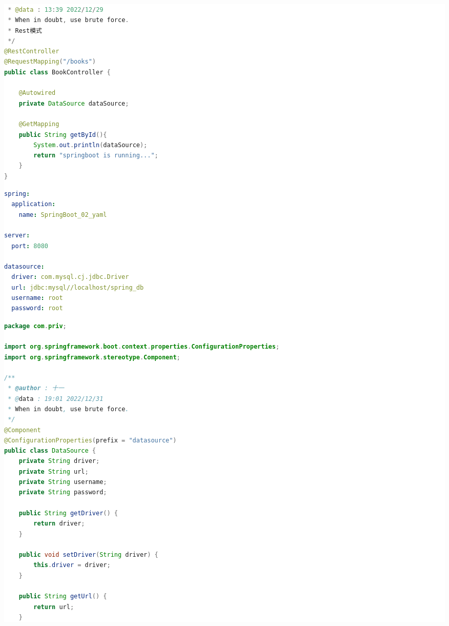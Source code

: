 ```java
 * @data : 13:39 2022/12/29
 * When in doubt, use brute force.
 * Rest模式
 */
@RestController
@RequestMapping("/books")
public class BookController {

    @Autowired
    private DataSource dataSource;

    @GetMapping
    public String getById(){
        System.out.println(dataSource);
        return "springboot is running...";
    }
}
```

```yaml
spring:
  application:
    name: SpringBoot_02_yaml

server:
  port: 8080

datasource:
  driver: com.mysql.cj.jdbc.Driver
  url: jdbc:mysql//localhost/spring_db
  username: root
  password: root
```

```java
package com.priv;

import org.springframework.boot.context.properties.ConfigurationProperties;
import org.springframework.stereotype.Component;

/**
 * @author : 十一
 * @data : 19:01 2022/12/31
 * When in doubt, use brute force.
 */
@Component
@ConfigurationProperties(prefix = "datasource")
public class DataSource {
    private String driver;
    private String url;
    private String username;
    private String password;

    public String getDriver() {
        return driver;
    }

    public void setDriver(String driver) {
        this.driver = driver;
    }

    public String getUrl() {
        return url;
    }
```